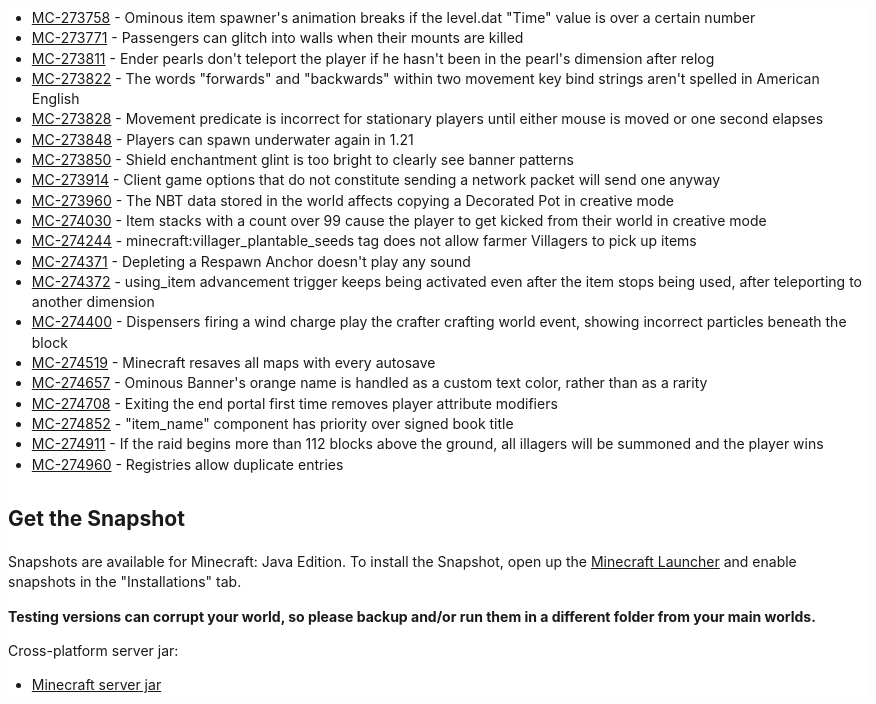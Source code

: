 - [MC-273758](https://bugs.mojang.com/browse/MC-273758) - Ominous item spawner's animation breaks if the level.dat "Time" value is over a certain number
- [MC-273771](https://bugs.mojang.com/browse/MC-273771) - Passengers can glitch into walls when their mounts are killed
- [MC-273811](https://bugs.mojang.com/browse/MC-273811) - Ender pearls don't teleport the player if he hasn't been in the pearl's dimension after relog
- [MC-273822](https://bugs.mojang.com/browse/MC-273822) - The words "forwards" and "backwards" within two movement key bind strings aren't spelled in American English
- [MC-273828](https://bugs.mojang.com/browse/MC-273828) - Movement predicate is incorrect for stationary players until either mouse is moved or one second elapses
- [MC-273848](https://bugs.mojang.com/browse/MC-273848) - Players can spawn underwater again in 1.21
- [MC-273850](https://bugs.mojang.com/browse/MC-273850) - Shield enchantment glint is too bright to clearly see banner patterns
- [MC-273914](https://bugs.mojang.com/browse/MC-273914) - Client game options that do not constitute sending a network packet will send one anyway
- [MC-273960](https://bugs.mojang.com/browse/MC-273960) - The NBT data stored in the world affects copying a Decorated Pot in creative mode
- [MC-274030](https://bugs.mojang.com/browse/MC-274030) - Item stacks with a count over 99 cause the player to get kicked from their world in creative mode
- [MC-274244](https://bugs.mojang.com/browse/MC-274244) - minecraft:villager_plantable_seeds tag does not allow farmer Villagers to pick up items
- [MC-274371](https://bugs.mojang.com/browse/MC-274371) - Depleting a Respawn Anchor doesn't play any sound
- [MC-274372](https://bugs.mojang.com/browse/MC-274372) - using_item advancement trigger keeps being activated even after the item stops being used, after teleporting to another dimension
- [MC-274400](https://bugs.mojang.com/browse/MC-274400) - Dispensers firing a wind charge play the crafter crafting world event, showing incorrect particles beneath the block
- [MC-274519](https://bugs.mojang.com/browse/MC-274519) - Minecraft resaves all maps with every autosave
- [MC-274657](https://bugs.mojang.com/browse/MC-274657) - Ominous Banner's orange name is handled as a custom text color, rather than as a rarity
- [MC-274708](https://bugs.mojang.com/browse/MC-274708) - Exiting the end portal first time removes player attribute modifiers
- [MC-274852](https://bugs.mojang.com/browse/MC-274852) - "item_name" component has priority over signed book title
- [MC-274911](https://bugs.mojang.com/browse/MC-274911) - If the raid begins more than 112 blocks above the ground, all illagers will be summoned and the player wins
- [MC-274960](https://bugs.mojang.com/browse/MC-274960) - Registries allow duplicate entries

## Get the Snapshot

Snapshots are available for Minecraft: Java Edition. To install the Snapshot, open up the [Minecraft Launcher](https://www.minecraft.net/content/minecraft-net/language-masters/download) and enable snapshots in the "Installations" tab.

**Testing versions can corrupt your world, so please backup and/or run them in a different folder from your main worlds.**

Cross-platform server jar:

- [Minecraft server jar](https://piston-data.mojang.com/v1/objects/90f9c80aeef3966343e661a1487b7918c90ae61d/server.jar)
